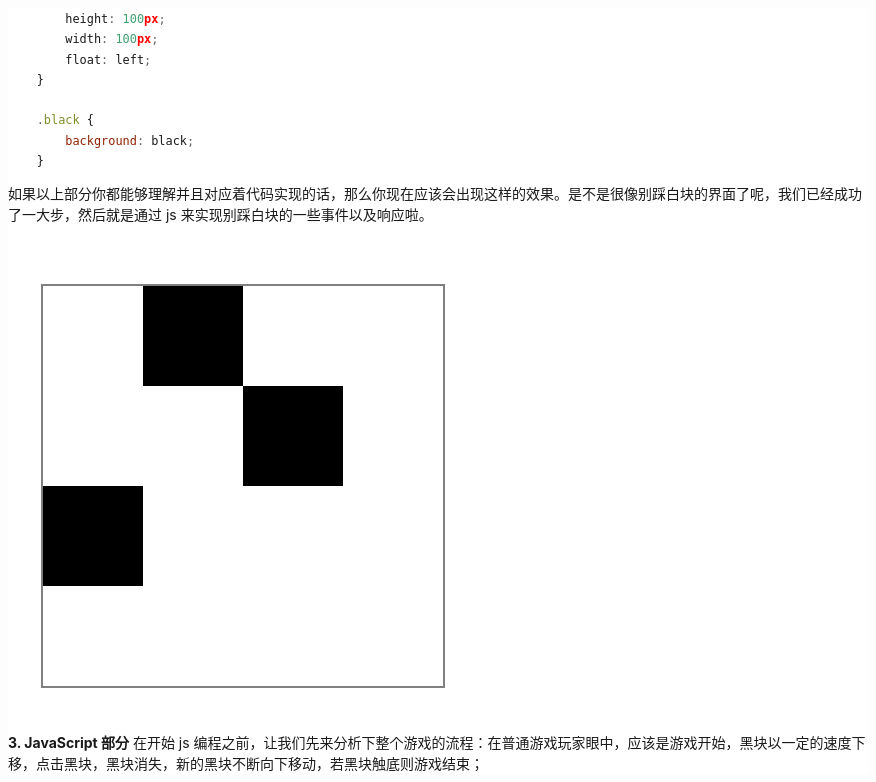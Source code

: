 ```js
        height: 100px;
        width: 100px;
        float: left;
    }

    .black {
        background: black;
    } 
```

如果以上部分你都能够理解并且对应着代码实现的话，那么你现在应该会出现这样的效果。是不是很像别踩白块的界面了呢，我们已经成功了一大步，然后就是通过 js 来实现别踩白块的一些事件以及响应啦。

![静态游戏页面](img/userid50185labid945time1430279605215.jpg)

**3\. JavaScript 部分** 在开始 js 编程之前，让我们先来分析下整个游戏的流程：在普通游戏玩家眼中，应该是游戏开始，黑块以一定的速度下移，点击黑块，黑块消失，新的黑块不断向下移动，若黑块触底则游戏结束；
